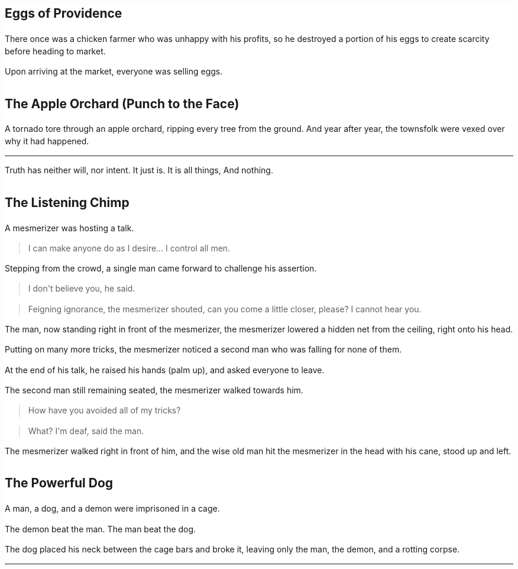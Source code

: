 ## Eggs of Providence

There once was a chicken farmer who was unhappy with his profits, so he destroyed a portion of his eggs to create scarcity before heading to market.

Upon arriving at the market, everyone was selling eggs.

## The Apple Orchard (Punch to the Face) 

A tornado tore through an apple orchard, ripping every tree from the ground. And year after year, the townsfolk were vexed over why it had happened.

---

Truth has neither will, nor intent.
It just is.
It is all things,
And nothing.

## The Listening Chimp 

A mesmerizer was hosting a talk.

> I can make anyone do as I desire... I control all men.

Stepping from the crowd, a single man came forward to challenge his assertion.

> I don't believe you, he said.

> Feigning ignorance, the mesmerizer shouted, can you come a little closer, please? I cannot hear you. 

The man, now standing right in front of the mesmerizer, the mesmerizer lowered a hidden net from the ceiling, right onto his head.

Putting on many more tricks, the mesmerizer noticed a second man who was falling for none of them.

At the end of his talk, he raised his hands (palm up), and asked everyone to leave.

The second man still remaining seated, the mesmerizer walked towards him.

> How have you avoided all of my tricks? 

> What? I'm deaf, said the man.

The mesmerizer walked right in front of him, and the wise old man hit the mesmerizer in the head with his cane, stood up and left.

## The Powerful Dog

A man, a dog, and a demon were imprisoned in a cage.

The demon beat the man. The man beat the dog.

The dog placed his neck between the cage bars and broke it, leaving only the man, the demon, and a rotting corpse.

---